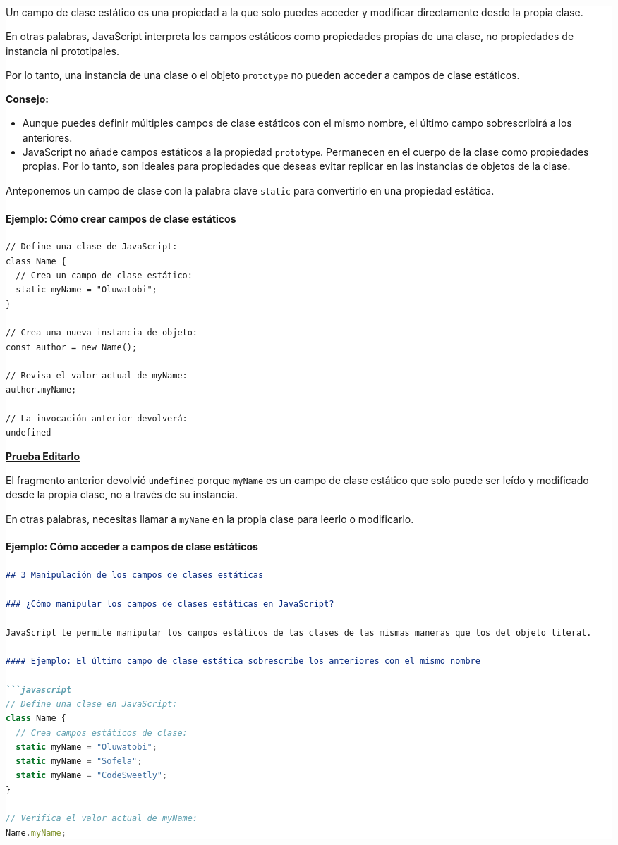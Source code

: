 Un campo de clase estático es una propiedad a la que solo puedes acceder y modificar directamente desde la propia clase.

En otras palabras, JavaScript interpreta los campos estáticos como propiedades propias de una clase, no propiedades de [instancia][69] ni [prototipales][70].

Por lo tanto, una instancia de una clase o el objeto `prototype` no pueden acceder a campos de clase estáticos.

**Consejo:**

-   Aunque puedes definir múltiples campos de clase estáticos con el mismo nombre, el último campo sobrescribirá a los anteriores.
-   JavaScript no añade campos estáticos a la propiedad `prototype`. Permanecen en el cuerpo de la clase como propiedades propias. Por lo tanto, son ideales para propiedades que deseas evitar replicar en las instancias de objetos de la clase.

Anteponemos un campo de clase con la palabra clave `static` para convertirlo en una propiedad estática.

#### Ejemplo: Cómo crear campos de clase estáticos

```
// Define una clase de JavaScript:
class Name {
  // Crea un campo de clase estático:
  static myName = "Oluwatobi";
}

// Crea una nueva instancia de objeto:
const author = new Name();

// Revisa el valor actual de myName:
author.myName;

// La invocación anterior devolverá:
undefined
```

[**Prueba Editarlo**][71]

El fragmento anterior devolvió `undefined` porque `myName` es un campo de clase estático que solo puede ser leído y modificado desde la propia clase, no a través de su instancia.

En otras palabras, necesitas llamar a `myName` en la propia clase para leerlo o modificarlo.

#### Ejemplo: Cómo acceder a campos de clase estáticos

```markdown
## 3 Manipulación de los campos de clases estáticas

### ¿Cómo manipular los campos de clases estáticas en JavaScript?

JavaScript te permite manipular los campos estáticos de las clases de las mismas maneras que los del objeto literal.

#### Ejemplo: El último campo de clase estática sobrescribe los anteriores con el mismo nombre

```javascript
// Define una clase en JavaScript:
class Name {
  // Crea campos estáticos de clase:
  static myName = "Oluwatobi";
  static myName = "Sofela";
  static myName = "CodeSweetly";
}

// Verifica el valor actual de myName:
Name.myName;
```

[101]: https://developer.mozilla.org/en-US/docs/Web/JavaScript/Reference/Statements/let#temporal_dead_zone_tdz
[102]: https://developer.mozilla.org/en-US/docs/Glossary/Hoisting
[103]: https://codepen.io/
[104]: https://developer.mozilla.org/en-US/docs/Web/JavaScript/Reference/Global_Objects/Function
[105]: https://codepen.io/
[106]: https://developer.mozilla.org/en-US/docs/Glossary/Primitive
[107]: https://developer.mozilla.org/en-US/docs/Web/JavaScript/Reference/Classes#subclassing_with_anonymous_classes
[108]: https://codepen.io/
[1]: #heading-what-is-a-javascript-class
[2]: #heading-why-classes-in-javascript
[3]: #heading-syntax-of-a-javascript-class
[4]: #heading-what-is-a-class-keyword
[5]: #heading-what-is-a-class-name
[6]: #heading-what-is-a-code-block
[7]: #heading-what-is-a-class-body
[8]: #heading-what-is-a-javascript-class-field
[9]: #heading-how-to-create-class-fields-in-javascript
[10]: #heading-how-to-create-class-fields-with-computed-names
[11]: #heading-how-to-create-regular-class-field-methods
[12]: #heading-how-to-create-shorthand-class-field-methods
[13]: #heading-regular-vs-shorthand-class-field-methods-whats-the-difference
[14]: #heading-what-is-a-user-defined-prototypal-method-in-javascript-classes
[15]: #heading-what-is-a-constructor-method-in-javascript-classes
[16]: #heading-types-of-class-fields
[17]: #heading-what-is-a-public-class-field-in-javascript-classes-1
[18]: #heading-what-is-a-private-class-field-in-javascript-classes-1
[19]: #heading-what-is-a-static-class-field-in-javascript-classes-1
[20]: #heading-types-of-javascript-classes
[21]: #heading-what-is-a-javascript-class-declaration
[22]: #heading-what-is-a-javascript-class-expression
[23]: #heading-what-is-a-derived-class-in-javascript
[24]: #heading-what-is-the-super-keyword-in-javascript
[25]: #heading-how-to-use-the-super-keyword-as-a-function-caller
[26]: #heading-how-to-use-the-super-keyword-as-a-property-accessor
[27]: #heading-super-vs-this-keyword-whats-the-difference
[28]: #heading-components-of-a-javascript-class
[29]: #heading-how-does-a-javascript-class-help-with-encapsulation
[30]: #heading-important-things-to-know-about-javascript-classes
[31]: #heading-1-declare-your-class-before-you-access-it
[32]: #heading-2-classes-are-functions
[33]: #heading-3-classes-are-strict
[34]: #heading-4-avoid-the-return-keyword-in-your-classs-constructor-method
[35]: #heading-5-a-classs-evaluation-starts-from-the-extends-clause-to-its-values
[36]: #heading-overview
[37]: https://developer.mozilla.org/en-US/docs/Web/JavaScript/Reference/Global_Objects/Object/Object
[38]: https://codesweetly.com/javascript-new-keyword
[39]: https://codesweetly.com/try-it-sdk/javascript/function/class/class-explained/js-gtfmeb
[40]: https://codesweetly.com/encapsulation-in-javascript
[41]: https://developer.mozilla.org/en-US/docs/Web/JavaScript/Reference/Global_Objects/Date
[42]: https://developer.mozilla.org/en-US/docs/Web/JavaScript/Reference/Statements
[43]: https://codesweetly.com/method-in-javascript
[44]: https://codesweetly.com/try-it-sdk/javascript/function/class/class-field/js-bxe9or
[45]: https://developer.mozilla.org/en-US/docs/Glossary/Property/JavaScript
[46]: https://codesweetly.com/javascript-properties-object#computed-property-names-in-javascript
[47]: https://codesweetly.com/try-it-sdk/javascript/function/class/class-field/js-b9jwfx
[48]: https://codesweetly.com/try-it-sdk/javascript/function/class/class-field/js-fro6pz
[49]: https://codesweetly.com/try-it-sdk/javascript/function/class/class-field/js-j6kpwy
[50]: https://codesweetly.com/web-tech-terms-i#instance-property-in-javascript
[51]: https://codesweetly.com/web-tech-terms-p#prototypal-property-in-javascript
[52]: https://developer.mozilla.org/en-US/docs/Web/JavaScript/Reference/Global_Objects/Object
[53]: https://codesweetly.com/default-function-properties-in-javascript#what-is-the-default-prototype-property-in-javascript-functions
[54]: https://codesweetly.com/try-it-sdk/javascript/function/class/class-field/js-xgekwn
[55]: https://developer.mozilla.org/en-US/docs/Web/JavaScript/Inheritance_and_the_prototype_chain
[56]: https://codesweetly.com/try-it-sdk/javascript/function/class/class-field/js-tfz2hb
[57]: https://codesweetly.com/try-it-sdk/javascript/function/class/class-field/js-gzhxdi
[58]: https://codesweetly.com/try-it-sdk/javascript/function/class/class-field/js-pqgqew
[59]: https://developer.mozilla.org/en-US/docs/Web/JavaScript/Reference/Functions/arguments
[60]: https://codesweetly.com/declaration-initialization-invocation-in-programming#what-does-invocation-mean
[61]: https://codesweetly.com/try-it-sdk/javascript/function/class/class-field/js-stxiye
[62]: https://codesweetly.com/web-tech-terms-i#instance-property-in-javascript
[63]: https://codesweetly.com/try-it-sdk/javascript/function/class/class-field/js-vkvnuv
[64]: https://codesweetly.com/method-in-javascript#shorthand-for-javascript-methods
[65]: https://codesweetly.com/try-it-sdk/javascript/function/class/class-field/js-88zwpt
[66]: https://codesweetly.com/try-it-sdk/javascript/function/class/class-field/js-4gefar
[67]: https://codesweetly.com/try-it-sdk/javascript/function/class/class-field/js-mkabvf
[68]: https://codesweetly.com/try-it-sdk/javascript/function/class/class-field/js-7acrhs
[69]: https://codesweetly.com/web-tech-terms-i#instance-property-in-javascript
[70]: https://codesweetly.com/web-tech-terms-p#prototypal-property-in-javascript
[71]: https://codesweetly.com/try-it-sdk/javascript/function/class/class-field/js-dcx7ck
[72]: https://codesweetly.com/try-it-sdk/javascript/function/class/class-field/js-cvbm6x
[73]: https://codesweetly.com/try-it-sdk/javascript/function/class/class-field/js-wtvny3
[74]: https://codesweetly.com/javascript-variable
[75]: #heading-what-is-a-public-class-field-in-javascript-classes-1
[76]: #heading-what-is-a-static-class-field-in-javascript-classes-1
[77]: #heading-what-is-a-private-class-field-in-javascript-classes-1
[78]: https://codesweetly.com/default-function-properties-in-javascript#what-is-the-default-prototype-property-in-javascript-functions-1
[79]: https://codesweetly.com/default-function-properties-in-javascript#what-is-the-default-prototype-property-in-javascript-functions
[80]: https://codesweetly.com/javascript-properties-object
[81]: https://codesweetly.com/try-it-sdk/javascript/function/class/class-explained/js-jivp9r
[82]: https://codesweetly.com/try-it-sdk/javascript/function/class/class-explained/js-kxiztt
[83]: https://codesweetly.com/try-it-sdk/javascript/operators/super-keyword/js-qcdu2a
[84]: https://codesweetly.com/try-it-sdk/javascript/operators/super-keyword/js-cdc4ks
[85]: https://www.freecodecamp.org/news/the-this-keyword-in-javascript/
[86]: https://codesweetly.com/try-it-sdk/javascript/operators/super-keyword/js-zyd4dm
[87]: https://codesweetly.com/try-it-sdk/javascript/operators/super-keyword/js-sgc2tx
[88]: https://codesweetly.com/try-it-sdk/javascript/operators/super-keyword/js-cr3jfd
[89]: https://codesweetly.com/web-tech-terms-s#static-class-field-in-javascript
[90]: https://codesweetly.com/web-tech-terms-p#prototypal-property-in-javascript
[91]: https://codesweetly.com/try-it-sdk/javascript/operators/super-keyword/js-fr9bvs
[92]: https://codesweetly.com/try-it-sdk/javascript/operators/super-keyword/js-mxdvkm
[93]: https://codesweetly.com/default-function-properties-in-javascript#what-is-the-default-prototype-property-in-javascript-functions-1
[94]: https://codesweetly.com/default-function-properties-in-javascript#the-javascript-prototype-chain-diagram
[95]: https://codesweetly.com/try-it-sdk/javascript/operators/super-keyword/js-vpw14s
[96]: https://codesweetly.com/try-it-sdk/javascript/operators/super-keyword/js-kqsqqe
[97]: https://codesweetly.com/try-it-sdk/javascript/operators/super-keyword/js-v2st2a
[98]: https://codesweetly.com/try-it-sdk/javascript/encapsulation/js-q7uqv4
[99]: https://codesweetly.com/web-tech-terms-e#encapsulation
[100]: https://codesweetly.com/try-it-sdk/javascript/encapsulation/js-3vq4es
[101]: https://codesweetly.com/javascript-temporal-dead-zone#how-does-vars-tdz-differ-from-let-and-const-variables
[102]: https://www.freecodecamp.org/news/what-is-hoisting-in-javascript-3/
[103]: https://codesweetly.com/try-it-sdk/javascript/function/class/class-explained/js-74u2wt
[104]: https://codesweetly.com/javascript-function-object
[105]: https://codesweetly.com/try-it-sdk/javascript/function/class/class-explained/js-spwwdy
[106]: https://codesweetly.com/javascript-non-primitive-data-type
[107]: https://developer.mozilla.org/en-US/docs/Web/JavaScript/Reference/Classes/Private_properties#returning_overriding_object
[108]: https://codesweetly.com/try-it-sdk/javascript/function/class/class-explained/js-vgwrmg
[109]: https://codesweetly.com/web-tech-terms-s#static-initialization-blocks
[110]: https://amzn.to/48NjBdY
[111]: https://amzn.to/48NjBdY